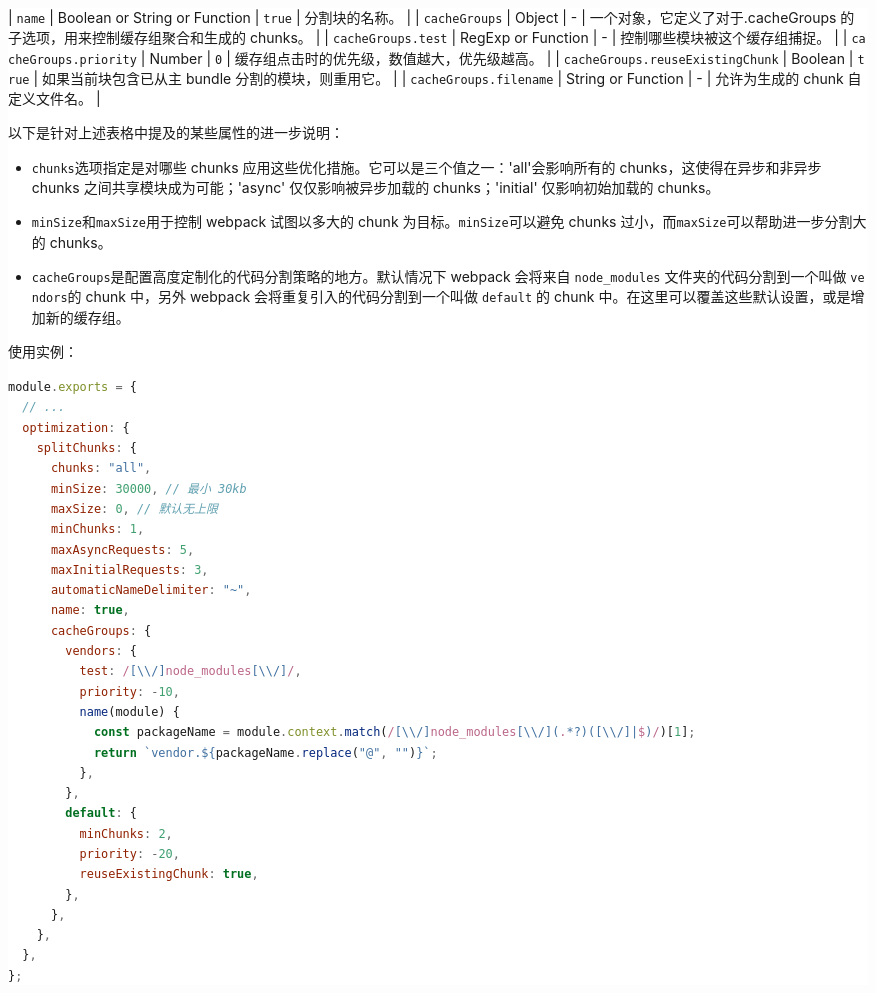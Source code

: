 | `name`                           | Boolean or String or Function   | `true`         | 分割块的名称。                                                                               |
| `cacheGroups`                    | Object                          | -              | 一个对象，它定义了对于.cacheGroups 的子选项，用来控制缓存组聚合和生成的 chunks。             |
| `cacheGroups.test`               | RegExp or Function              | -              | 控制哪些模块被这个缓存组捕捉。                                                               |
| `cacheGroups.priority`           | Number                          | `0`            | 缓存组点击时的优先级，数值越大，优先级越高。                                                 |
| `cacheGroups.reuseExistingChunk` | Boolean                         | `true`         | 如果当前块包含已从主 bundle 分割的模块，则重用它。                                           |
| `cacheGroups.filename`           | String or Function              | -              | 允许为生成的 chunk 自定义文件名。                                                            |

以下是针对上述表格中提及的某些属性的进一步说明：

- `chunks`选项指定是对哪些 chunks 应用这些优化措施。它可以是三个值之一：'all'会影响所有的 chunks，这使得在异步和非异步 chunks 之间共享模块成为可能；'async' 仅仅影响被异步加载的 chunks；'initial' 仅影响初始加载的 chunks。

- `minSize`和`maxSize`用于控制 webpack 试图以多大的 chunk 为目标。`minSize`可以避免 chunks 过小，而`maxSize`可以帮助进一步分割大的 chunks。

- `cacheGroups`是配置高度定制化的代码分割策略的地方。默认情况下 webpack 会将来自 `node_modules` 文件夹的代码分割到一个叫做 `vendors`的 chunk 中，另外 webpack 会将重复引入的代码分割到一个叫做 `default` 的 chunk 中。在这里可以覆盖这些默认设置，或是增加新的缓存组。

使用实例：

```javascript
module.exports = {
  // ...
  optimization: {
    splitChunks: {
      chunks: "all",
      minSize: 30000, // 最小 30kb
      maxSize: 0, // 默认无上限
      minChunks: 1,
      maxAsyncRequests: 5,
      maxInitialRequests: 3,
      automaticNameDelimiter: "~",
      name: true,
      cacheGroups: {
        vendors: {
          test: /[\\/]node_modules[\\/]/,
          priority: -10,
          name(module) {
            const packageName = module.context.match(/[\\/]node_modules[\\/](.*?)([\\/]|$)/)[1];
            return `vendor.${packageName.replace("@", "")}`;
          },
        },
        default: {
          minChunks: 2,
          priority: -20,
          reuseExistingChunk: true,
        },
      },
    },
  },
};
```
